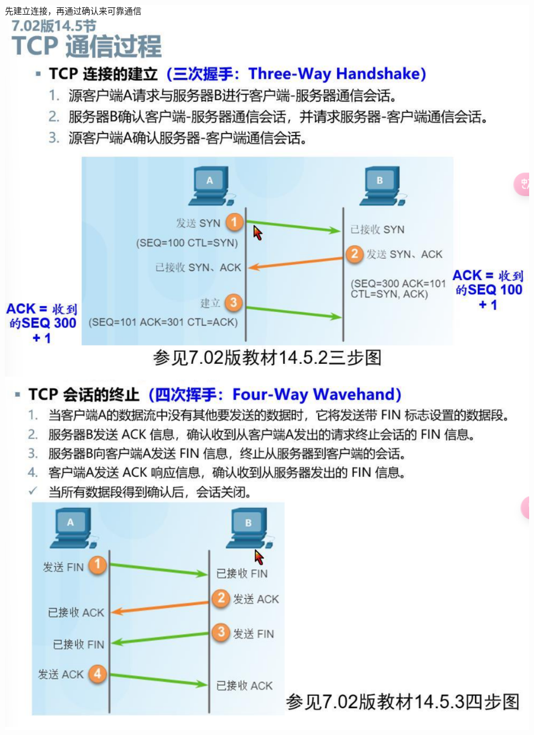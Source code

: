 先建立连接，再通过确认来可靠通信
![](image/Pasted%20image%2020240522191448.png)
![](image/Pasted%20image%2020240522191523.png)
